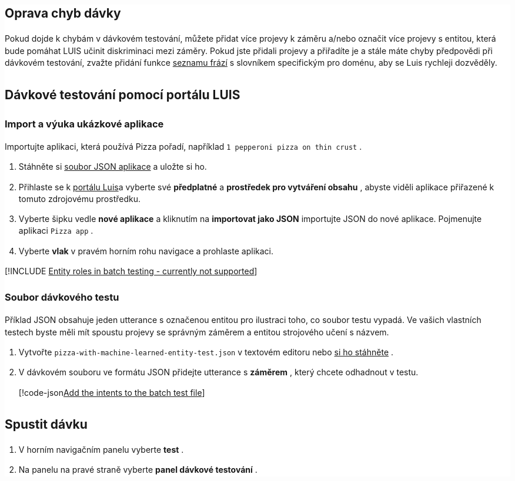 ## <a name="fixing-batch-errors"></a>Oprava chyb dávky

Pokud dojde k chybám v dávkovém testování, můžete přidat více projevy k záměru a/nebo označit více projevy s entitou, která bude pomáhat LUIS učinit diskriminaci mezi záměry. Pokud jste přidali projevy a přiřadíte je a stále máte chyby předpovědi při dávkovém testování, zvažte přidání funkce [seznamu frází](luis-concept-feature.md) s slovníkem specifickým pro doménu, aby se Luis rychleji dozvěděly.


<a name="batch-testing"></a>

## <a name="batch-testing-using-the-luis-portal"></a>Dávkové testování pomocí portálu LUIS 

### <a name="import-and-train-an-example-app"></a>Import a výuka ukázkové aplikace

Importujte aplikaci, která používá Pizza pořadí, například `1 pepperoni pizza on thin crust` .

1.  Stáhněte si [soubor JSON aplikace](https://github.com/Azure-Samples/cognitive-services-sample-data-files/blob/master/luis/apps/pizza-with-machine-learned-entity.json?raw=true) a uložte si ho.

1. Přihlaste se k [portálu Luis](https://www.luis.ai)a vyberte své **předplatné** a **prostředek pro vytváření obsahu** , abyste viděli aplikace přiřazené k tomuto zdrojovému prostředku.
1. Vyberte šipku vedle **nové aplikace** a kliknutím na **importovat jako JSON** importujte JSON do nové aplikace. Pojmenujte aplikaci `Pizza app` .


1. Vyberte **vlak** v pravém horním rohu navigace a prohlaste aplikaci.


[!INCLUDE [Entity roles in batch testing - currently not supported](../../../includes/cognitive-services-luis-roles-not-supported-in-batch-testing.md)]

### <a name="batch-test-file"></a>Soubor dávkového testu

Příklad JSON obsahuje jeden utterance s označenou entitou pro ilustraci toho, co soubor testu vypadá. Ve vašich vlastních testech byste měli mít spoustu projevy se správným záměrem a entitou strojového učení s názvem.

1. Vytvořte `pizza-with-machine-learned-entity-test.json` v textovém editoru nebo [si ho stáhněte](https://github.com/Azure-Samples/cognitive-services-sample-data-files/blob/master/luis/batch-tests/pizza-with-machine-learned-entity-test.json?raw=true) .

2. V dávkovém souboru ve formátu JSON přidejte utterance s **záměrem** , který chcete odhadnout v testu.

   [!code-json[Add the intents to the batch test file](~/samples-cognitive-services-data-files/luis/batch-tests/pizza-with-machine-learned-entity-test.json "Add the intent to the batch test file")]

## <a name="run-the-batch"></a>Spustit dávku

1. V horním navigačním panelu vyberte **test** .

2. Na panelu na pravé straně vyberte **panel dávkové testování** .
